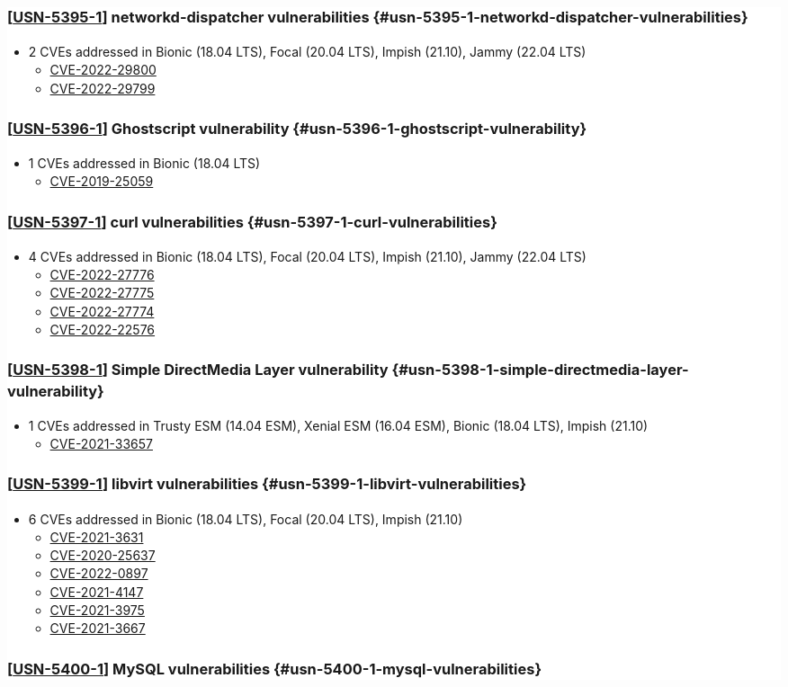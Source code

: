 
### [[USN-5395-1](https://ubuntu.com/security/notices/USN-5395-1)] networkd-dispatcher vulnerabilities {#usn-5395-1-networkd-dispatcher-vulnerabilities}

-   2 CVEs addressed in Bionic (18.04 LTS), Focal (20.04 LTS), Impish (21.10), Jammy (22.04 LTS)
    -   [CVE-2022-29800](https://ubuntu.com/security/CVE-2022-29800) <!-- high -->
    -   [CVE-2022-29799](https://ubuntu.com/security/CVE-2022-29799) <!-- high -->


### [[USN-5396-1](https://ubuntu.com/security/notices/USN-5396-1)] Ghostscript vulnerability {#usn-5396-1-ghostscript-vulnerability}

-   1 CVEs addressed in Bionic (18.04 LTS)
    -   [CVE-2019-25059](https://ubuntu.com/security/CVE-2019-25059) <!-- medium -->


### [[USN-5397-1](https://ubuntu.com/security/notices/USN-5397-1)] curl vulnerabilities {#usn-5397-1-curl-vulnerabilities}

-   4 CVEs addressed in Bionic (18.04 LTS), Focal (20.04 LTS), Impish (21.10), Jammy (22.04 LTS)
    -   [CVE-2022-27776](https://ubuntu.com/security/CVE-2022-27776) <!-- low -->
    -   [CVE-2022-27775](https://ubuntu.com/security/CVE-2022-27775) <!-- low -->
    -   [CVE-2022-27774](https://ubuntu.com/security/CVE-2022-27774) <!-- medium -->
    -   [CVE-2022-22576](https://ubuntu.com/security/CVE-2022-22576) <!-- medium -->


### [[USN-5398-1](https://ubuntu.com/security/notices/USN-5398-1)] Simple DirectMedia Layer vulnerability {#usn-5398-1-simple-directmedia-layer-vulnerability}

-   1 CVEs addressed in Trusty ESM (14.04 ESM), Xenial ESM (16.04 ESM), Bionic (18.04 LTS), Impish (21.10)
    -   [CVE-2021-33657](https://ubuntu.com/security/CVE-2021-33657) <!-- medium -->


### [[USN-5399-1](https://ubuntu.com/security/notices/USN-5399-1)] libvirt vulnerabilities {#usn-5399-1-libvirt-vulnerabilities}

-   6 CVEs addressed in Bionic (18.04 LTS), Focal (20.04 LTS), Impish (21.10)
    -   [CVE-2021-3631](https://ubuntu.com/security/CVE-2021-3631) <!-- negligible -->
    -   [CVE-2020-25637](https://ubuntu.com/security/CVE-2020-25637) <!-- negligible -->
    -   [CVE-2022-0897](https://ubuntu.com/security/CVE-2022-0897) <!-- low -->
    -   [CVE-2021-4147](https://ubuntu.com/security/CVE-2021-4147) <!-- low -->
    -   [CVE-2021-3975](https://ubuntu.com/security/CVE-2021-3975) <!-- low -->
    -   [CVE-2021-3667](https://ubuntu.com/security/CVE-2021-3667) <!-- low -->


### [[USN-5400-1](https://ubuntu.com/security/notices/USN-5400-1)] MySQL vulnerabilities {#usn-5400-1-mysql-vulnerabilities}
